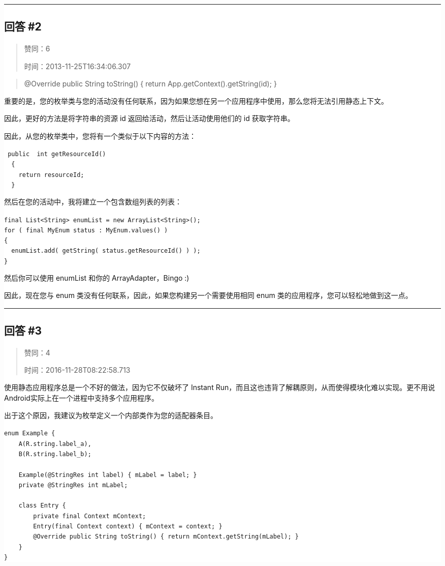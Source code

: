 * * *

## 回答 #2

> 赞同：6
> 
> 时间：2013-11-25T16:34:06.307

> @Override public String toString() { return App.getContext().getString(id); }

重要的是，您的枚举类与您的活动没有任何联系，因为如果您想在另一个应用程序中使用，那么您将无法引用静态上下文。

因此，更好的方法是将字符串的资源 id 返回给活动，然后让活动使用他们的 id 获取字符串。

因此，从您的枚举类中，您将有一个类似于以下内容的方法：

```
 public  int getResourceId()
  {
    return resourceId;
  } 
```

然后在您的活动中，我将建立一个包含数组列表的列表：

```
final List<String> enumList = new ArrayList<String>();
for ( final MyEnum status : MyEnum.values() )
{
  enumList.add( getString( status.getResourceId() ) );
} 
```

然后你可以使用 enumList 和你的 ArrayAdapter，Bingo :)

因此，现在您与 enum 类没有任何联系，因此，如果您构建另一个需要使用相同 enum 类的应用程序，您可以轻松地做到这一点。

* * *

## 回答 #3

> 赞同：4
> 
> 时间：2016-11-28T08:22:58.713

使用静态应用程序总是一个不好的做法，因为它不仅破坏了 Instant Run，而且这也违背了解耦原则，从而使得模块化难以实现。更不用说Android实际上在一个进程中支持多个应用程序。

出于这个原因，我建议为枚举定义一个内部类作为您的适配器条目。

```
enum Example {
    A(R.string.label_a),
    B(R.string.label_b);

    Example(@StringRes int label) { mLabel = label; }
    private @StringRes int mLabel;

    class Entry {
        private final Context mContext;
        Entry(final Context context) { mContext = context; }
        @Override public String toString() { return mContext.getString(mLabel); }
    }
} 
```
